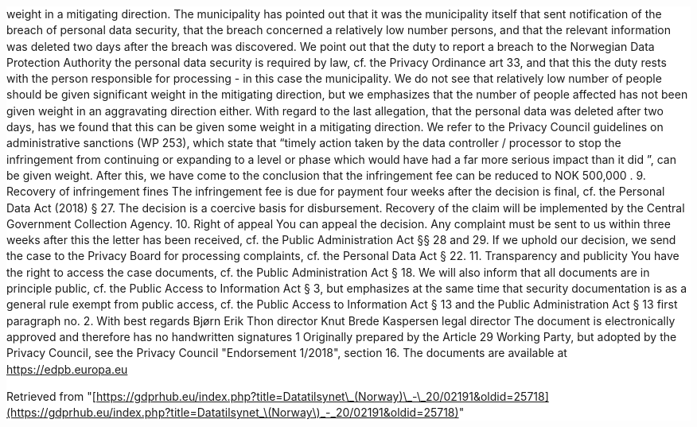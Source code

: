 weight in a mitigating direction. The municipality has pointed out that it was the municipality itself that sent
notification of the breach of personal data security, that the breach concerned a relatively low number
persons, and that the relevant information was deleted two days after the breach was discovered.
We point out that the duty to report a breach to the Norwegian Data Protection Authority
the personal data security is required by law, cf. the Privacy Ordinance art 33, and that this
the duty rests with the person responsible for processing - in this case the municipality. We do not see that
relatively low number of people should be given significant weight in the mitigating direction, but we
emphasizes that the number of people affected has not been given weight in an aggravating direction either.
With regard to the last allegation, that the personal data was deleted after two days, has
we found that this can be given some weight in a mitigating direction. We refer to the Privacy Council
guidelines on administrative sanctions (WP 253), which state that “timely action
taken by the data controller / processor to stop the infringement from continuing
or expanding to a level or phase which would have had a far more serious impact than it did ”,
can be given weight. 
After this, we have come to the conclusion that the infringement fee can be reduced to NOK 500,000 .
9. Recovery of infringement fines
The infringement fee is due for payment four weeks after the decision is final, cf.
the Personal Data Act (2018) § 27. The decision is a coercive basis for disbursement. Recovery of
the claim will be implemented by the Central Government Collection Agency.
10. Right of appeal
You can appeal the decision. Any complaint must be sent to us within three weeks after this
the letter has been received, cf. the Public Administration Act §§ 28 and 29. If we uphold our decision,
we send the case to the Privacy Board for processing complaints, cf. the Personal Data Act § 22.
11. Transparency and publicity
You have the right to access the case documents, cf. the Public Administration Act § 18. We will also inform
that all documents are in principle public, cf. the Public Access to Information Act § 3, but
emphasizes at the same time that security documentation is as a general rule exempt from public access, cf.
the Public Access to Information Act § 13 and the Public Administration Act § 13 first paragraph no. 2.
With best regards
Bjørn Erik Thon
director
Knut Brede Kaspersen
legal director
The document is electronically approved and therefore has no handwritten signatures 
1 Originally prepared by the Article 29 Working Party, but adopted by the Privacy Council, see the Privacy Council
"Endorsement 1/2018", section 16. The documents are available at https://edpb.europa.eu

Retrieved from "[https://gdprhub.eu/index.php?title=Datatilsynet\_(Norway)\_-\_20/02191&oldid=25718](https://gdprhub.eu/index.php?title=Datatilsynet_\(Norway\)_-_20/02191&oldid=25718)"
